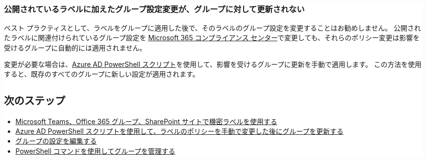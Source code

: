 ### <a name="group-setting-changes-to-published-labels-are-not-updated-on-the-groups"></a>公開されているラベルに加えたグループ設定変更が、グループに対して更新されない

ベスト プラクティスとして、ラベルをグループに適用した後で、そのラベルのグループ設定を変更することはお勧めしません。 公開されたラベルに関連付けられているグループ設定を [Microsoft 365 コンプライアンス センター](https://sip.protection.office.com/homepage)で変更しても、それらのポリシー変更は影響を受けるグループに自動的には適用されません。

変更が必要な場合は、[Azure AD PowerShell スクリプト](https://github.com/microsoftgraph/powershell-aad-samples/blob/master/ReassignSensitivityLabelToO365Groups.ps1)を使用して、影響を受けるグループに更新を手動で適用します。 この方法を使用すると、既存のすべてのグループに新しい設定が適用されます。

## <a name="next-steps"></a>次のステップ

- [Microsoft Teams、Office 365 グループ、SharePoint サイトで機密ラベルを使用する](https://docs.microsoft.com/microsoft-365/compliance/sensitivity-labels-teams-groups-sites)
- [Azure AD PowerShell スクリプトを使用して、ラベルのポリシーを手動で変更した後にグループを更新する](https://github.com/microsoftgraph/powershell-aad-samples/blob/master/ReassignSensitivityLabelToO365Groups.ps1)
- [グループの設定を編集する](https://docs.microsoft.com/azure/active-directory/fundamentals/active-directory-groups-settings-azure-portal)
- [PowerShell コマンドを使用してグループを管理する](https://docs.microsoft.com/azure/active-directory/users-groups-roles/groups-settings-v2-cmdlets)
